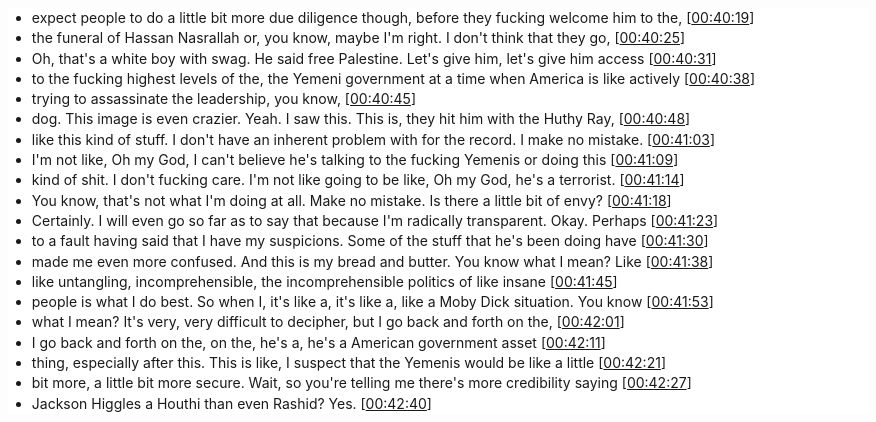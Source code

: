 *  expect people to do a little bit more due diligence though, before they fucking welcome him to the, [[00:40:19](https://www.youtube.com/watch?v=sxymUc7GAlk&t=2419.96s)]
*  the funeral of Hassan Nasrallah or, you know, maybe I'm right. I don't think that they go, [[00:40:25](https://www.youtube.com/watch?v=sxymUc7GAlk&t=2425.7999999999997s)]
*  Oh, that's a white boy with swag. He said free Palestine. Let's give him, let's give him access [[00:40:31](https://www.youtube.com/watch?v=sxymUc7GAlk&t=2431.24s)]
*  to the fucking highest levels of the, the Yemeni government at a time when America is like actively [[00:40:38](https://www.youtube.com/watch?v=sxymUc7GAlk&t=2438.12s)]
*  trying to assassinate the leadership, you know, [[00:40:45](https://www.youtube.com/watch?v=sxymUc7GAlk&t=2445.56s)]
*  dog. This image is even crazier. Yeah. I saw this. This is, they hit him with the Huthy Ray, [[00:40:48](https://www.youtube.com/watch?v=sxymUc7GAlk&t=2448.04s)]
*  like this kind of stuff. I don't have an inherent problem with for the record. I make no mistake. [[00:41:03](https://www.youtube.com/watch?v=sxymUc7GAlk&t=2463.64s)]
*  I'm not like, Oh my God, I can't believe he's talking to the fucking Yemenis or doing this [[00:41:09](https://www.youtube.com/watch?v=sxymUc7GAlk&t=2469.8s)]
*  kind of shit. I don't fucking care. I'm not like going to be like, Oh my God, he's a terrorist. [[00:41:14](https://www.youtube.com/watch?v=sxymUc7GAlk&t=2474.04s)]
*  You know, that's not what I'm doing at all. Make no mistake. Is there a little bit of envy? [[00:41:18](https://www.youtube.com/watch?v=sxymUc7GAlk&t=2478.52s)]
*  Certainly. I will even go so far as to say that because I'm radically transparent. Okay. Perhaps [[00:41:23](https://www.youtube.com/watch?v=sxymUc7GAlk&t=2483.56s)]
*  to a fault having said that I have my suspicions. Some of the stuff that he's been doing have [[00:41:30](https://www.youtube.com/watch?v=sxymUc7GAlk&t=2490.6s)]
*  made me even more confused. And this is my bread and butter. You know what I mean? Like [[00:41:38](https://www.youtube.com/watch?v=sxymUc7GAlk&t=2498.68s)]
*  like untangling, incomprehensible, the incomprehensible politics of like insane [[00:41:45](https://www.youtube.com/watch?v=sxymUc7GAlk&t=2505.48s)]
*  people is what I do best. So when I, it's like a, it's like a, like a Moby Dick situation. You know [[00:41:53](https://www.youtube.com/watch?v=sxymUc7GAlk&t=2513.88s)]
*  what I mean? It's very, very difficult to decipher, but I go back and forth on the, [[00:42:01](https://www.youtube.com/watch?v=sxymUc7GAlk&t=2521.08s)]
*  I go back and forth on the, on the, he's a, he's a American government asset [[00:42:11](https://www.youtube.com/watch?v=sxymUc7GAlk&t=2531.4s)]
*  thing, especially after this. This is like, I suspect that the Yemenis would be like a little [[00:42:21](https://www.youtube.com/watch?v=sxymUc7GAlk&t=2541.96s)]
*  bit more, a little bit more secure. Wait, so you're telling me there's more credibility saying [[00:42:27](https://www.youtube.com/watch?v=sxymUc7GAlk&t=2547.96s)]
*  Jackson Higgles a Houthi than even Rashid? Yes. [[00:42:40](https://www.youtube.com/watch?v=sxymUc7GAlk&t=2560.76s)]
